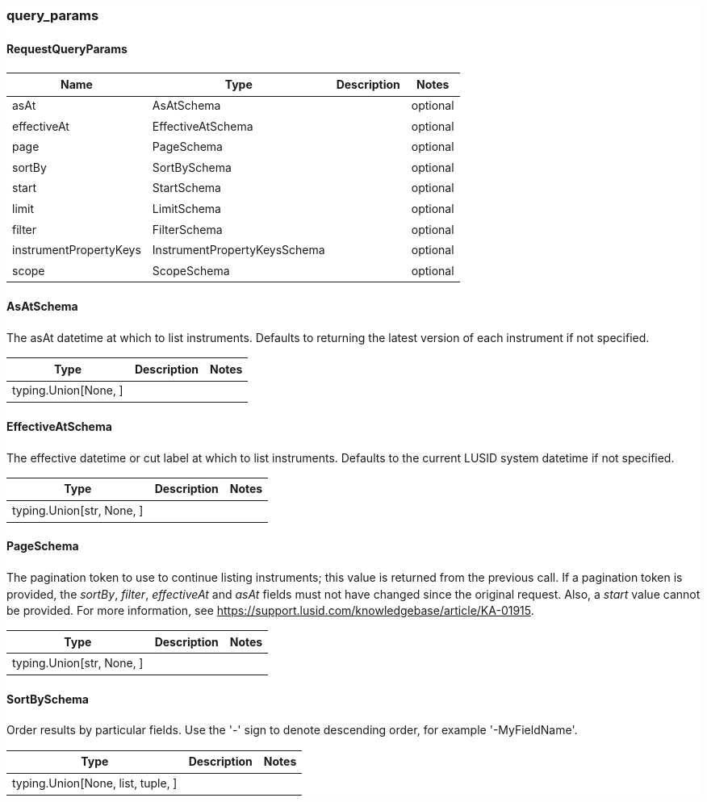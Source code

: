 ### query_params
#### RequestQueryParams

Name | Type | Description  | Notes
------------- | ------------- | ------------- | -------------
asAt | AsAtSchema | | optional
effectiveAt | EffectiveAtSchema | | optional
page | PageSchema | | optional
sortBy | SortBySchema | | optional
start | StartSchema | | optional
limit | LimitSchema | | optional
filter | FilterSchema | | optional
instrumentPropertyKeys | InstrumentPropertyKeysSchema | | optional
scope | ScopeSchema | | optional


#### AsAtSchema

The asAt datetime at which to list instruments. Defaults to returning the latest               version of each instrument if not specified.

Type | Description | Notes
------------- | ------------- | -------------
typing.Union[None, ] | | 

#### EffectiveAtSchema

The effective datetime or cut label at which to list instruments.               Defaults to the current LUSID system datetime if not specified.

Type | Description | Notes
------------- | ------------- | -------------
typing.Union[str, None, ] | | 

#### PageSchema

The pagination token to use to continue listing instruments; this value is returned from               the previous call. If a pagination token is provided, the <i>sortBy</i>, <i>filter</i>, <i>effectiveAt</i> and               <i>asAt</i> fields must not have changed since the original request. Also, a <i>start</i> value cannot be               provided. For more information, see https://support.lusid.com/knowledgebase/article/KA-01915.

Type | Description | Notes
------------- | ------------- | -------------
typing.Union[str, None, ] | | 

#### SortBySchema

Order results by particular fields. Use the '-' sign to denote descending order, for               example '-MyFieldName'.

Type | Description | Notes
------------- | ------------- | -------------
typing.Union[None, list, tuple, ] | | 
